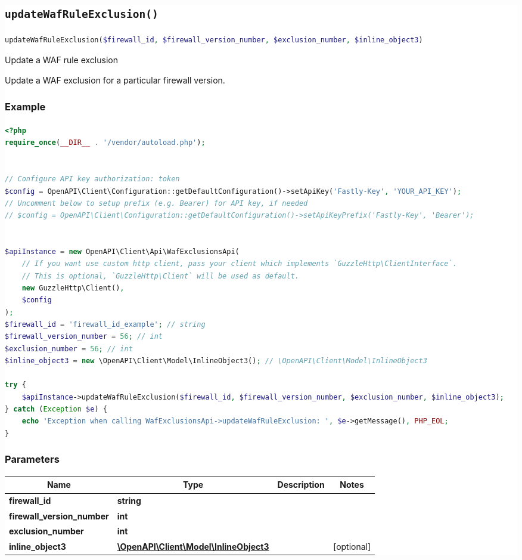 ## `updateWafRuleExclusion()`

```php
updateWafRuleExclusion($firewall_id, $firewall_version_number, $exclusion_number, $inline_object3)
```

Update a WAF rule exclusion

Update a WAF exclusion for a particular firewall version.

### Example

```php
<?php
require_once(__DIR__ . '/vendor/autoload.php');


// Configure API key authorization: token
$config = OpenAPI\Client\Configuration::getDefaultConfiguration()->setApiKey('Fastly-Key', 'YOUR_API_KEY');
// Uncomment below to setup prefix (e.g. Bearer) for API key, if needed
// $config = OpenAPI\Client\Configuration::getDefaultConfiguration()->setApiKeyPrefix('Fastly-Key', 'Bearer');


$apiInstance = new OpenAPI\Client\Api\WafExclusionsApi(
    // If you want use custom http client, pass your client which implements `GuzzleHttp\ClientInterface`.
    // This is optional, `GuzzleHttp\Client` will be used as default.
    new GuzzleHttp\Client(),
    $config
);
$firewall_id = 'firewall_id_example'; // string
$firewall_version_number = 56; // int
$exclusion_number = 56; // int
$inline_object3 = new \OpenAPI\Client\Model\InlineObject3(); // \OpenAPI\Client\Model\InlineObject3

try {
    $apiInstance->updateWafRuleExclusion($firewall_id, $firewall_version_number, $exclusion_number, $inline_object3);
} catch (Exception $e) {
    echo 'Exception when calling WafExclusionsApi->updateWafRuleExclusion: ', $e->getMessage(), PHP_EOL;
}
```

### Parameters

Name | Type | Description  | Notes
------------- | ------------- | ------------- | -------------
 **firewall_id** | **string**|  |
 **firewall_version_number** | **int**|  |
 **exclusion_number** | **int**|  |
 **inline_object3** | [**\OpenAPI\Client\Model\InlineObject3**](../Model/InlineObject3.md)|  | [optional]
